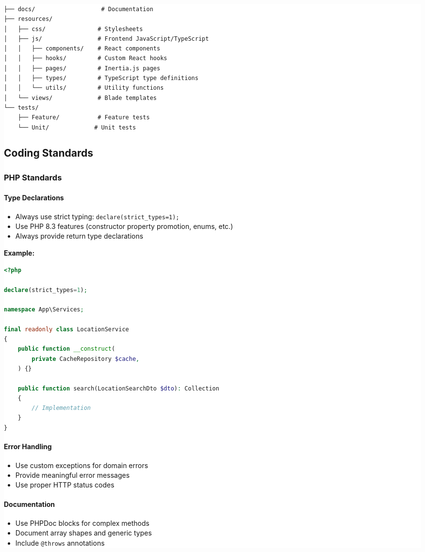 ```
├── docs/                   # Documentation
├── resources/
│   ├── css/               # Stylesheets
│   ├── js/                # Frontend JavaScript/TypeScript
│   │   ├── components/    # React components
│   │   ├── hooks/         # Custom React hooks
│   │   ├── pages/         # Inertia.js pages
│   │   ├── types/         # TypeScript type definitions
│   │   └── utils/         # Utility functions
│   └── views/             # Blade templates
└── tests/
    ├── Feature/           # Feature tests
    └── Unit/             # Unit tests
```

## Coding Standards

### PHP Standards

#### Type Declarations
- Always use strict typing: `declare(strict_types=1);`
- Use PHP 8.3 features (constructor property promotion, enums, etc.)
- Always provide return type declarations

**Example:**
```php
<?php

declare(strict_types=1);

namespace App\Services;

final readonly class LocationService
{
    public function __construct(
        private CacheRepository $cache,
    ) {}

    public function search(LocationSearchDto $dto): Collection
    {
        // Implementation
    }
}
```

#### Error Handling
- Use custom exceptions for domain errors
- Provide meaningful error messages
- Use proper HTTP status codes

#### Documentation
- Use PHPDoc blocks for complex methods
- Document array shapes and generic types
- Include `@throws` annotations
